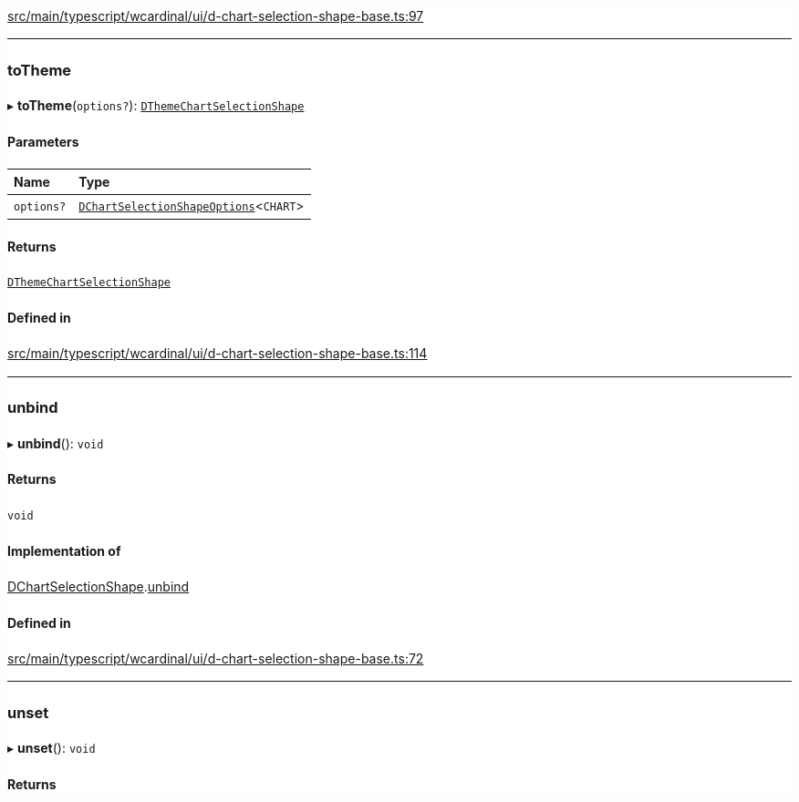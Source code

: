 [src/main/typescript/wcardinal/ui/d-chart-selection-shape-base.ts:97](https://github.com/winter-cardinal/winter-cardinal-ui/blob/v0.310.1/src/main/typescript/wcardinal/ui/d-chart-selection-shape-base.ts#L97)

___

### toTheme

▸ **toTheme**(`options?`): [`DThemeChartSelectionShape`](../interfaces/DThemeChartSelectionShape.md)

#### Parameters

| Name | Type |
| :------ | :------ |
| `options?` | [`DChartSelectionShapeOptions`](../interfaces/DChartSelectionShapeOptions.md)\<`CHART`\> |

#### Returns

[`DThemeChartSelectionShape`](../interfaces/DThemeChartSelectionShape.md)

#### Defined in

[src/main/typescript/wcardinal/ui/d-chart-selection-shape-base.ts:114](https://github.com/winter-cardinal/winter-cardinal-ui/blob/v0.310.1/src/main/typescript/wcardinal/ui/d-chart-selection-shape-base.ts#L114)

___

### unbind

▸ **unbind**(): `void`

#### Returns

`void`

#### Implementation of

[DChartSelectionShape](../interfaces/DChartSelectionShape.md).[unbind](../interfaces/DChartSelectionShape.md#unbind)

#### Defined in

[src/main/typescript/wcardinal/ui/d-chart-selection-shape-base.ts:72](https://github.com/winter-cardinal/winter-cardinal-ui/blob/v0.310.1/src/main/typescript/wcardinal/ui/d-chart-selection-shape-base.ts#L72)

___

### unset

▸ **unset**(): `void`

#### Returns
